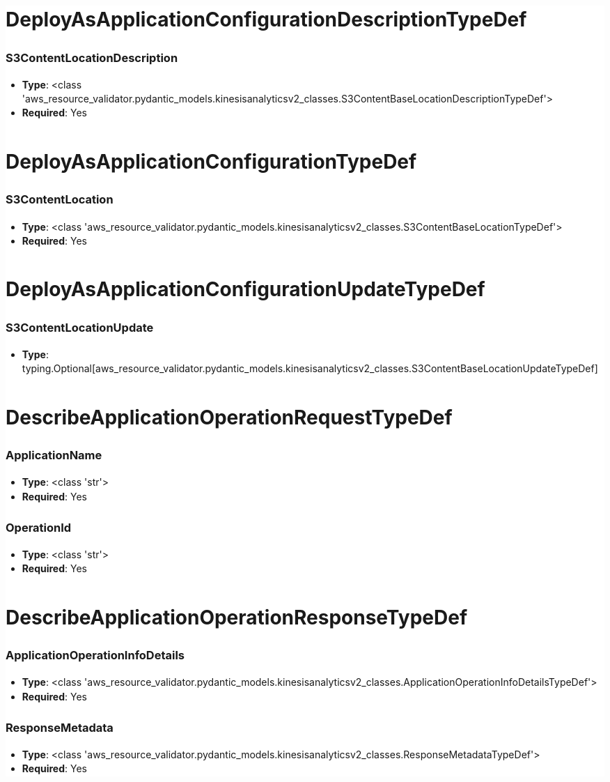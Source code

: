 
# DeployAsApplicationConfigurationDescriptionTypeDef

### S3ContentLocationDescription
- **Type**: <class 'aws_resource_validator.pydantic_models.kinesisanalyticsv2_classes.S3ContentBaseLocationDescriptionTypeDef'>
- **Required**: Yes


# DeployAsApplicationConfigurationTypeDef

### S3ContentLocation
- **Type**: <class 'aws_resource_validator.pydantic_models.kinesisanalyticsv2_classes.S3ContentBaseLocationTypeDef'>
- **Required**: Yes


# DeployAsApplicationConfigurationUpdateTypeDef

### S3ContentLocationUpdate
- **Type**: typing.Optional[aws_resource_validator.pydantic_models.kinesisanalyticsv2_classes.S3ContentBaseLocationUpdateTypeDef]


# DescribeApplicationOperationRequestTypeDef

### ApplicationName
- **Type**: <class 'str'>
- **Required**: Yes

### OperationId
- **Type**: <class 'str'>
- **Required**: Yes


# DescribeApplicationOperationResponseTypeDef

### ApplicationOperationInfoDetails
- **Type**: <class 'aws_resource_validator.pydantic_models.kinesisanalyticsv2_classes.ApplicationOperationInfoDetailsTypeDef'>
- **Required**: Yes

### ResponseMetadata
- **Type**: <class 'aws_resource_validator.pydantic_models.kinesisanalyticsv2_classes.ResponseMetadataTypeDef'>
- **Required**: Yes
